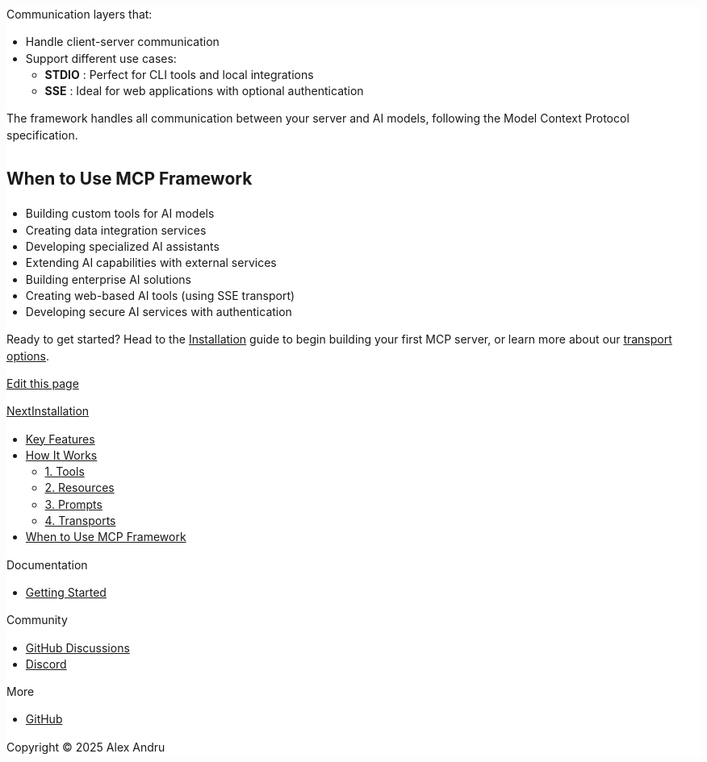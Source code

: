 Communication layers that:

  * Handle client-server communication
  * Support different use cases: 
    * **STDIO** : Perfect for CLI tools and local integrations
    * **SSE** : Ideal for web applications with optional authentication



The framework handles all communication between your server and AI models, following the Model Context Protocol specification.

## When to Use MCP Framework[​](#when-to-use-mcp-framework "Direct link to When to Use MCP Framework")

  * Building custom tools for AI models
  * Creating data integration services
  * Developing specialized AI assistants
  * Extending AI capabilities with external services
  * Building enterprise AI solutions
  * Creating web-based AI tools (using SSE transport)
  * Developing secure AI services with authentication



Ready to get started? Head to the [Installation](/docs/installation) guide to begin building your first MCP server, or learn more about our [transport options](/docs/Transports/transports-overview).

[Edit this page](https://github.com/QuantGeekDev/mcp-framework/tree/main/docs/introduction.md)

[NextInstallation](/docs/installation)

  * [Key Features](#key-features)
  * [How It Works](#how-it-works)
    * [1. Tools](#1-tools)
    * [2. Resources](#2-resources)
    * [3. Prompts](#3-prompts)
    * [4. Transports](#4-transports)
  * [When to Use MCP Framework](#when-to-use-mcp-framework)



Documentation

  * [Getting Started](/docs/introduction)



Community

  * [GitHub Discussions](https://github.com/QuantGeekDev/mcp-framework/discussions)
  * [Discord](https://discord.gg/kqjRdn3T)



More

  * [GitHub](https://github.com/QuantGeekDev/mcp-framework)



Copyright © 2025 Alex Andru 

